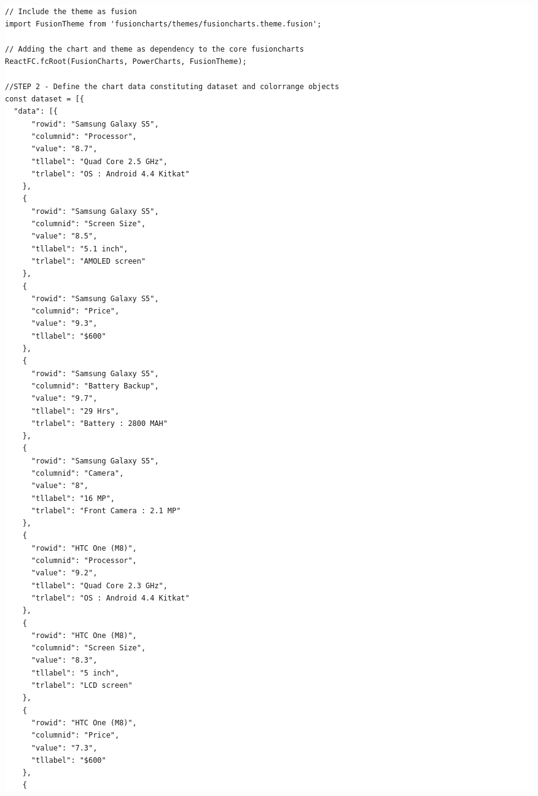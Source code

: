 ```html
// Include the theme as fusion
import FusionTheme from 'fusioncharts/themes/fusioncharts.theme.fusion';

// Adding the chart and theme as dependency to the core fusioncharts
ReactFC.fcRoot(FusionCharts, PowerCharts, FusionTheme);

//STEP 2 - Define the chart data constituting dataset and colorrange objects
const dataset = [{
  "data": [{
      "rowid": "Samsung Galaxy S5",
      "columnid": "Processor",
      "value": "8.7",
      "tllabel": "Quad Core 2.5 GHz",
      "trlabel": "OS : Android 4.4 Kitkat"
    },
    {
      "rowid": "Samsung Galaxy S5",
      "columnid": "Screen Size",
      "value": "8.5",
      "tllabel": "5.1 inch",
      "trlabel": "AMOLED screen"
    },
    {
      "rowid": "Samsung Galaxy S5",
      "columnid": "Price",
      "value": "9.3",
      "tllabel": "$600"
    },
    {
      "rowid": "Samsung Galaxy S5",
      "columnid": "Battery Backup",
      "value": "9.7",
      "tllabel": "29 Hrs",
      "trlabel": "Battery : 2800 MAH"
    },
    {
      "rowid": "Samsung Galaxy S5",
      "columnid": "Camera",
      "value": "8",
      "tllabel": "16 MP",
      "trlabel": "Front Camera : 2.1 MP"
    },
    {
      "rowid": "HTC One (M8)",
      "columnid": "Processor",
      "value": "9.2",
      "tllabel": "Quad Core 2.3 GHz",
      "trlabel": "OS : Android 4.4 Kitkat"
    },
    {
      "rowid": "HTC One (M8)",
      "columnid": "Screen Size",
      "value": "8.3",
      "tllabel": "5 inch",
      "trlabel": "LCD screen"
    },
    {
      "rowid": "HTC One (M8)",
      "columnid": "Price",
      "value": "7.3",
      "tllabel": "$600"
    },
    {
```
